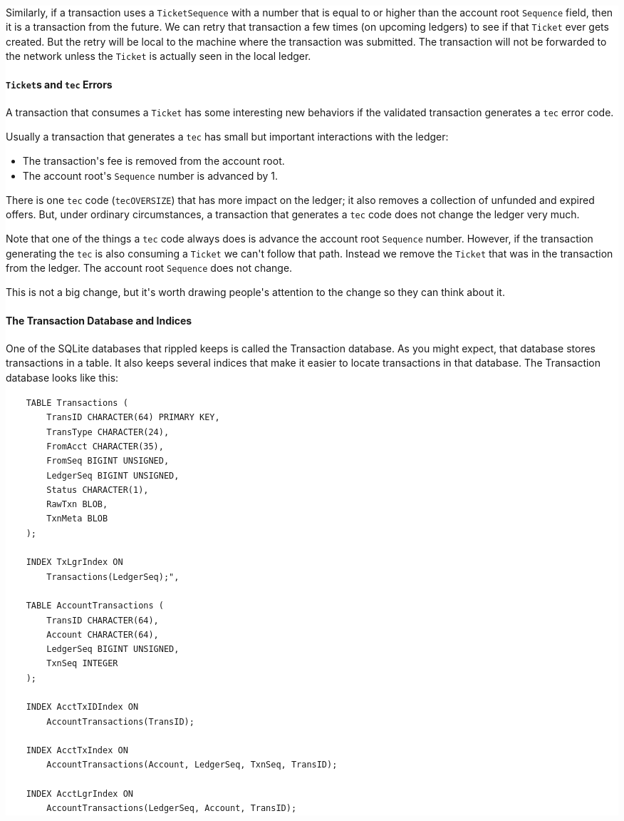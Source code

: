 Similarly, if a transaction uses a `TicketSequence` with a number that is equal to or higher than the account root `Sequence` field, then it is a transaction from the future. We can retry that transaction a few times (on upcoming ledgers) to see if that `Ticket` ever gets created. But the retry will be local to the machine where the transaction was submitted. The transaction will not be forwarded to the network unless the `Ticket` is actually seen in the local ledger.

#### `Ticket`s and `tec` Errors

A transaction that consumes a `Ticket` has some interesting new behaviors if the validated transaction generates a `tec` error code.

Usually a transaction that generates a `tec` has small but important interactions with the ledger:

- The transaction's fee is removed from the account root.
- The account root's `Sequence` number is advanced by 1.

There is one `tec` code (`tecOVERSIZE`) that has more impact on the ledger; it also removes a collection of unfunded and expired offers. But, under ordinary circumstances, a transaction that generates a `tec` code does not change the ledger very much.

Note that one of the things a `tec` code always does is advance the account root `Sequence` number. However, if the transaction generating the `tec` is also consuming a `Ticket` we can't follow that path. Instead we remove the `Ticket` that was in the transaction from the ledger. The account root `Sequence` does not change.

This is not a big change, but it's worth drawing people's attention to the change so they can think about it.

#### The Transaction Database and Indices

One of the SQLite databases that rippled keeps is called the Transaction database. As you might expect, that database stores transactions in a table. It also keeps several indices that make it easier to locate transactions in that database. The Transaction database looks like this:

```
    TABLE Transactions (
        TransID CHARACTER(64) PRIMARY KEY,
        TransType CHARACTER(24),
        FromAcct CHARACTER(35),
        FromSeq BIGINT UNSIGNED,
        LedgerSeq BIGINT UNSIGNED,
        Status CHARACTER(1),
        RawTxn BLOB,
        TxnMeta BLOB
    );

    INDEX TxLgrIndex ON
        Transactions(LedgerSeq);",

    TABLE AccountTransactions (
        TransID CHARACTER(64),
        Account CHARACTER(64),
        LedgerSeq BIGINT UNSIGNED,
        TxnSeq INTEGER
    );

    INDEX AcctTxIDIndex ON
        AccountTransactions(TransID);

    INDEX AcctTxIndex ON
        AccountTransactions(Account, LedgerSeq, TxnSeq, TransID);

    INDEX AcctLgrIndex ON
        AccountTransactions(LedgerSeq, Account, TransID);
```
